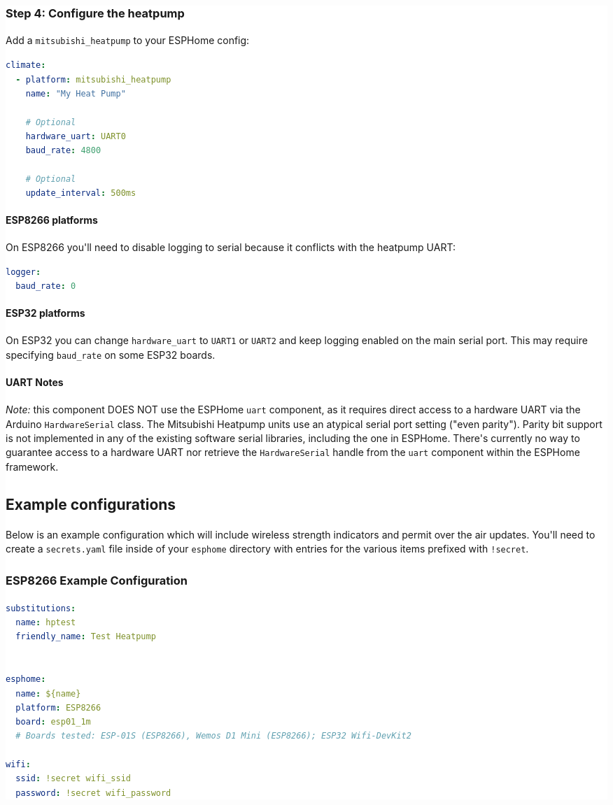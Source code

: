 ### Step 4: Configure the heatpump

Add a `mitsubishi_heatpump` to your ESPHome config:

```yaml
climate:
  - platform: mitsubishi_heatpump
    name: "My Heat Pump"

    # Optional
    hardware_uart: UART0
    baud_rate: 4800

    # Optional
    update_interval: 500ms
```

#### ESP8266 platforms

On ESP8266 you'll need to disable logging to serial because it conflicts with
the heatpump UART:

```yaml
logger:
  baud_rate: 0
```

#### ESP32 platforms

On ESP32 you can change `hardware_uart` to `UART1` or `UART2` and keep logging
enabled on the main serial port. This may require specifying `baud_rate` on some
ESP32 boards.

#### UART Notes

*Note:* this component DOES NOT use the ESPHome `uart` component, as it
requires direct access to a hardware UART via the Arduino `HardwareSerial`
class. The Mitsubishi Heatpump units use an atypical serial port setting ("even
parity").  Parity bit support is not implemented in any of the existing
software serial libraries, including the one in ESPHome. There's currently no
way to guarantee access to a hardware UART nor retrieve the `HardwareSerial`
handle from the `uart` component within the ESPHome framework.

## Example configurations

Below is an example configuration which will include wireless strength
indicators and permit over the air updates. You'll need to create a
`secrets.yaml` file inside of your `esphome` directory with entries for the
various items prefixed with `!secret`.

### ESP8266 Example Configuration

```yaml
substitutions:
  name: hptest
  friendly_name: Test Heatpump


esphome:
  name: ${name}
  platform: ESP8266
  board: esp01_1m
  # Boards tested: ESP-01S (ESP8266), Wemos D1 Mini (ESP8266); ESP32 Wifi-DevKit2

wifi:
  ssid: !secret wifi_ssid
  password: !secret wifi_password
```